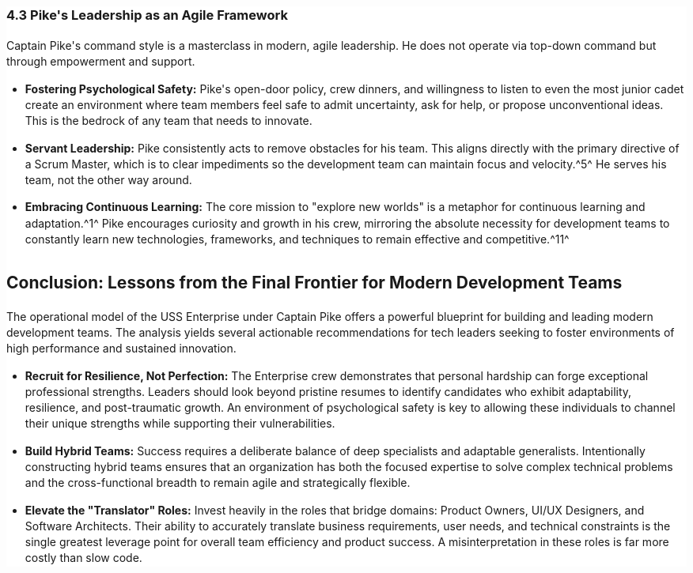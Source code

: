 ### 4.3 Pike\'s Leadership as an Agile Framework

Captain Pike\'s command style is a masterclass in modern, agile
leadership. He does not operate via top-down command but through
empowerment and support.

- **Fostering Psychological Safety:** Pike\'s open-door policy, crew
  dinners, and willingness to listen to even the most junior cadet
  create an environment where team members feel safe to admit
  uncertainty, ask for help, or propose unconventional ideas. This is
  the bedrock of any team that needs to innovate.

- **Servant Leadership:** Pike consistently acts to remove obstacles for
  his team. This aligns directly with the primary directive of a Scrum
  Master, which is to clear impediments so the development team can
  maintain focus and velocity.^5^ He serves his team, not the other way
  around.

- **Embracing Continuous Learning:** The core mission to \"explore new
  worlds\" is a metaphor for continuous learning and adaptation.^1^ Pike
  encourages curiosity and growth in his crew, mirroring the absolute
  necessity for development teams to constantly learn new technologies,
  frameworks, and techniques to remain effective and competitive.^11^

## Conclusion: Lessons from the Final Frontier for Modern Development Teams

The operational model of the USS Enterprise under Captain Pike offers a
powerful blueprint for building and leading modern development teams.
The analysis yields several actionable recommendations for tech leaders
seeking to foster environments of high performance and sustained
innovation.

- **Recruit for Resilience, Not Perfection:** The Enterprise crew
  demonstrates that personal hardship can forge exceptional professional
  strengths. Leaders should look beyond pristine resumes to identify
  candidates who exhibit adaptability, resilience, and post-traumatic
  growth. An environment of psychological safety is key to allowing
  these individuals to channel their unique strengths while supporting
  their vulnerabilities.

- **Build Hybrid Teams:** Success requires a deliberate balance of deep
  specialists and adaptable generalists. Intentionally constructing
  hybrid teams ensures that an organization has both the focused
  expertise to solve complex technical problems and the cross-functional
  breadth to remain agile and strategically flexible.

- **Elevate the \"Translator\" Roles:** Invest heavily in the roles that
  bridge domains: Product Owners, UI/UX Designers, and Software
  Architects. Their ability to accurately translate business
  requirements, user needs, and technical constraints is the single
  greatest leverage point for overall team efficiency and product
  success. A misinterpretation in these roles is far more costly than
  slow code.
